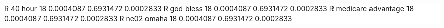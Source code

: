    <td style="text-align:left;"> R </td>
   <td style="text-align:left;"> 40 hour </td>
   <td style="text-align:right;"> 18 </td>
   <td style="text-align:right;"> 0.0004087 </td>
   <td style="text-align:right;"> 0.6931472 </td>
   <td style="text-align:right;"> 0.0002833 </td>
  </tr>
  <tr>
   <td style="text-align:left;"> R </td>
   <td style="text-align:left;"> god bless </td>
   <td style="text-align:right;"> 18 </td>
   <td style="text-align:right;"> 0.0004087 </td>
   <td style="text-align:right;"> 0.6931472 </td>
   <td style="text-align:right;"> 0.0002833 </td>
  </tr>
  <tr>
   <td style="text-align:left;"> R </td>
   <td style="text-align:left;"> medicare advantage </td>
   <td style="text-align:right;"> 18 </td>
   <td style="text-align:right;"> 0.0004087 </td>
   <td style="text-align:right;"> 0.6931472 </td>
   <td style="text-align:right;"> 0.0002833 </td>
  </tr>
  <tr>
   <td style="text-align:left;"> R </td>
   <td style="text-align:left;"> ne02 omaha </td>
   <td style="text-align:right;"> 18 </td>
   <td style="text-align:right;"> 0.0004087 </td>
   <td style="text-align:right;"> 0.6931472 </td>
   <td style="text-align:right;"> 0.0002833 </td>
  </tr>
</tbody>
</table>

